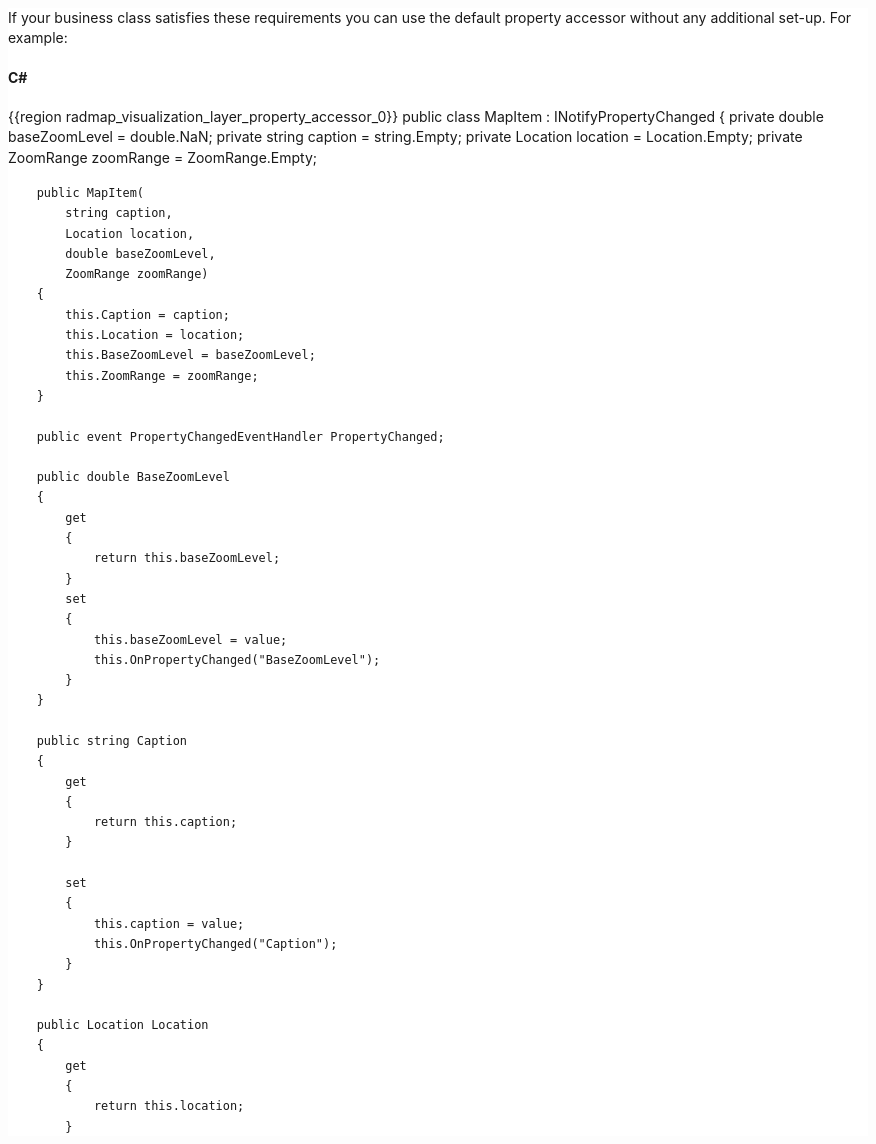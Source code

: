 If your business class satisfies these requirements you can use the default property accessor without any additional set-up. For example:        

#### __C#__
{{region radmap_visualization_layer_property_accessor_0}}
	public class MapItem : INotifyPropertyChanged
	{
		private double baseZoomLevel = double.NaN;
		private string caption = string.Empty;
		private Location location = Location.Empty;
		private ZoomRange zoomRange = ZoomRange.Empty;
	
		public MapItem(
			string caption, 
			Location location, 
			double baseZoomLevel, 
			ZoomRange zoomRange)
		{
			this.Caption = caption;
			this.Location = location;
			this.BaseZoomLevel = baseZoomLevel;
			this.ZoomRange = zoomRange;
		}
	
		public event PropertyChangedEventHandler PropertyChanged;
	
		public double BaseZoomLevel
		{
			get
			{
				return this.baseZoomLevel;
			}
			set
			{
				this.baseZoomLevel = value;
				this.OnPropertyChanged("BaseZoomLevel");
			}
		}
	
		public string Caption
		{
			get
			{
				return this.caption;
			}
	
			set
			{
				this.caption = value;
				this.OnPropertyChanged("Caption");
			}
		}
	
		public Location Location
		{
			get
			{
				return this.location;
			}
	